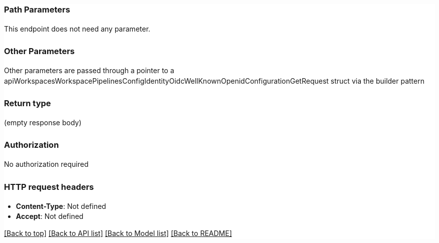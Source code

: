### Path Parameters

This endpoint does not need any parameter.

### Other Parameters

Other parameters are passed through a pointer to a apiWorkspacesWorkspacePipelinesConfigIdentityOidcWellKnownOpenidConfigurationGetRequest struct via the builder pattern


### Return type

 (empty response body)

### Authorization

No authorization required

### HTTP request headers

- **Content-Type**: Not defined
- **Accept**: Not defined

[[Back to top]](#) [[Back to API list]](../README.md#documentation-for-api-endpoints)
[[Back to Model list]](../README.md#documentation-for-models)
[[Back to README]](../README.md)

